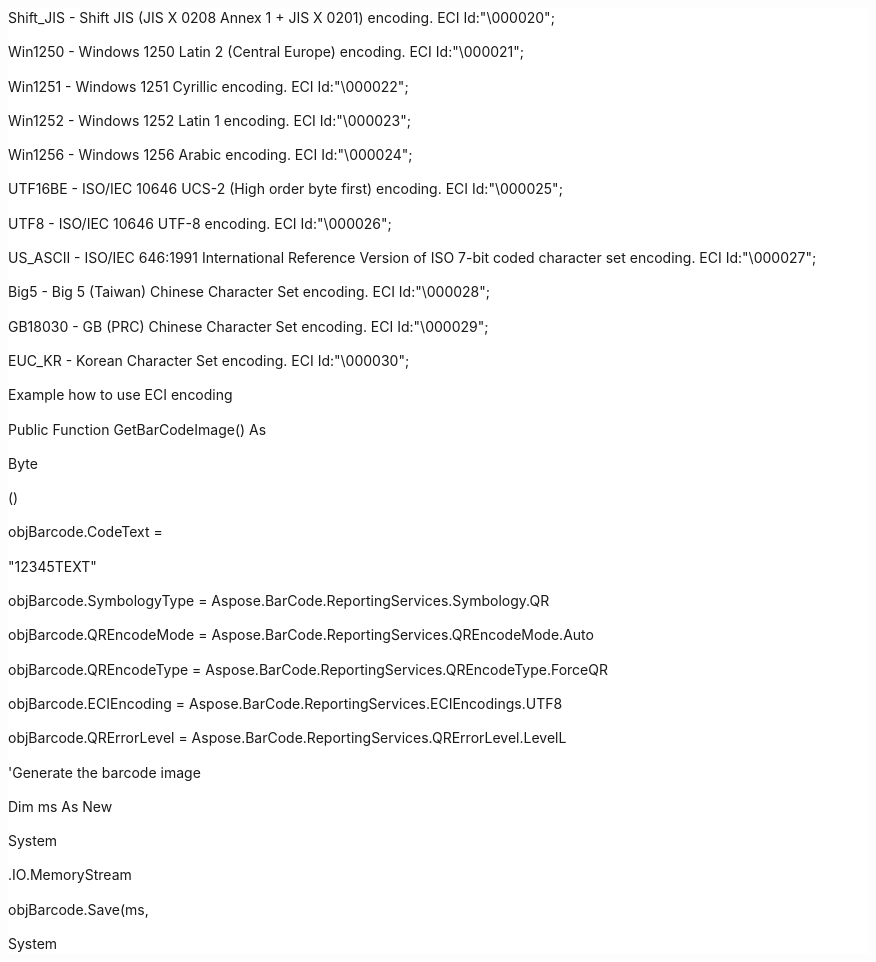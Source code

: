 Shift_JIS - Shift JIS (JIS X 0208 Annex 1 + JIS X 0201) encoding. ECI Id:"\000020";


Win1250 - Windows 1250 Latin 2 (Central Europe) encoding. ECI Id:"\000021";


Win1251 - Windows 1251 Cyrillic encoding. ECI Id:"\000022";



Win1252 - Windows 1252 Latin 1 encoding. ECI Id:"\000023";


Win1256 - Windows 1256 Arabic encoding. ECI Id:"\000024";


UTF16BE - ISO/IEC 10646 UCS-2 (High order byte first) encoding. ECI Id:"\000025";


UTF8 - ISO/IEC 10646 UTF-8 encoding. ECI Id:"\000026";


US_ASCII - ISO/IEC 646:1991 International Reference Version of ISO 7-bit coded character set encoding. ECI Id:"\000027";


Big5 - Big 5 (Taiwan) Chinese Character Set encoding. ECI Id:"\000028";


GB18030 - GB (PRC) Chinese Character Set encoding. ECI Id:"\000029";


EUC_KR - Korean Character Set encoding. ECI Id:"\000030";



Example how to use ECI encoding

Public Function GetBarCodeImage() As

Byte

()

objBarcode.CodeText =

"12345TEXT"

objBarcode.SymbologyType = Aspose.BarCode.ReportingServices.Symbology.QR

objBarcode.QREncodeMode = Aspose.BarCode.ReportingServices.QREncodeMode.Auto

objBarcode.QREncodeType = Aspose.BarCode.ReportingServices.QREncodeType.ForceQR

objBarcode.ECIEncoding = Aspose.BarCode.ReportingServices.ECIEncodings.UTF8

objBarcode.QRErrorLevel = Aspose.BarCode.ReportingServices.QRErrorLevel.LevelL

'Generate the barcode image

Dim ms As New

System

.IO.MemoryStream

objBarcode.Save(ms,

System
